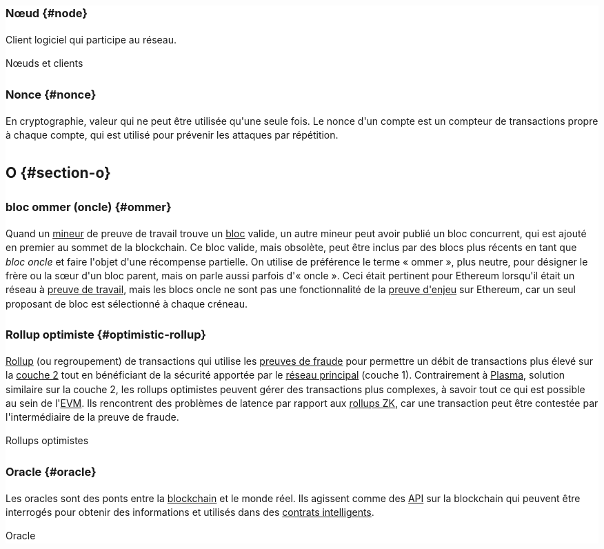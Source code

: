 ### Nœud {#node}

Client logiciel qui participe au réseau.

<DocLink to="/developers/docs/nodes-and-clients/">
  Nœuds et clients
</DocLink>

### Nonce {#nonce}

En cryptographie, valeur qui ne peut être utilisée qu'une seule fois. Le nonce d'un compte est un compteur de transactions propre à chaque compte, qui est utilisé pour prévenir les attaques par répétition.

<Divider />

## O {#section-o}

### bloc ommer (oncle) {#ommer}

Quand un [mineur](#miner) de preuve de travail trouve un [bloc](#block) valide, un autre mineur peut avoir publié un bloc concurrent, qui est ajouté en premier au sommet de la blockchain. Ce bloc valide, mais obsolète, peut être inclus par des blocs plus récents en tant que _bloc oncle_ et faire l'objet d'une récompense partielle. On utilise de préférence le terme « ommer », plus neutre, pour désigner le frère ou la sœur d'un bloc parent, mais on parle aussi parfois d'« oncle ». Ceci était pertinent pour Ethereum lorsqu'il était un réseau à [preuve de travail](#pow), mais les blocs oncle ne sont pas une fonctionnalité de la [preuve d'enjeu](#pos) sur Ethereum, car un seul proposant de bloc est sélectionné à chaque créneau.

### Rollup optimiste {#optimistic-rollup}

[Rollup](#rollups) (ou regroupement) de transactions qui utilise les [preuves de fraude](#fraud-proof) pour permettre un débit de transactions plus élevé sur la [couche 2](#layer-2) tout en bénéficiant de la sécurité apportée par le [réseau principal](#mainnet) (couche 1). Contrairement à [Plasma](#plasma), solution similaire sur la couche 2, les rollups optimistes peuvent gérer des transactions plus complexes, à savoir tout ce qui est possible au sein de l'[EVM](#evm). Ils rencontrent des problèmes de latence par rapport aux [rollups ZK](#zk-rollups), car une transaction peut être contestée par l'intermédiaire de la preuve de fraude.

<DocLink to="/developers/docs/scaling/optimistic-rollups/">
  Rollups optimistes
</DocLink>

### Oracle {#oracle}

Les oracles sont des ponts entre la [blockchain](#blockchain) et le monde réel. Ils agissent comme des [API](#api) sur la blockchain qui peuvent être interrogés pour obtenir des informations et utilisés dans des [contrats intelligents](#smart-contract).

<DocLink to="/developers/docs/oracles/">
  Oracle
</DocLink>

